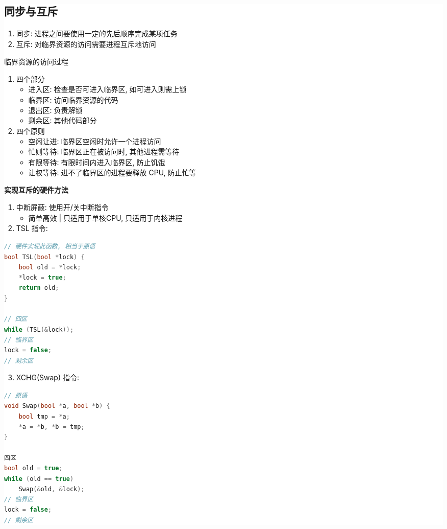 ## 同步与互斥

1. 同步: 进程之间要使用一定的先后顺序完成某项任务
2. 互斥: 对临界资源的访问需要进程互斥地访问

临界资源的访问过程
1. 四个部分
    - 进入区: 检查是否可进入临界区, 如可进入则需上锁
    - 临界区: 访问临界资源的代码
    - 退出区: 负责解锁
    - 剩余区: 其他代码部分
2. 四个原则
    - 空闲让进: 临界区空闲时允许一个进程访问
    - 忙则等待: 临界区正在被访问时, 其他进程需等待
    - 有限等待: 有限时间内进入临界区, 防止饥饿
    - 让权等待: 进不了临界区的进程要释放 CPU, 防止忙等

**实现互斥的硬件方法**

1. 中断屏蔽: 使用开/关中断指令
    - 简单高效 | 只适用于单核CPU, 只适用于内核进程
2. TSL 指令: 
```cpp
// 硬件实现此函数, 相当于原语
bool TSL(bool *lock) {
    bool old = *lock;
    *lock = true;
    return old;
}

// 四区
while (TSL(&lock));
// 临界区
lock = false;
// 剩余区
```
3. XCHG(Swap) 指令: 
```cpp
// 原语
void Swap(bool *a, bool *b) {
    bool tmp = *a;
    *a = *b, *b = tmp;
}

四区
bool old = true;
while (old == true) 
    Swap(&old, &lock);
// 临界区
lock = false;
// 剩余区
```

